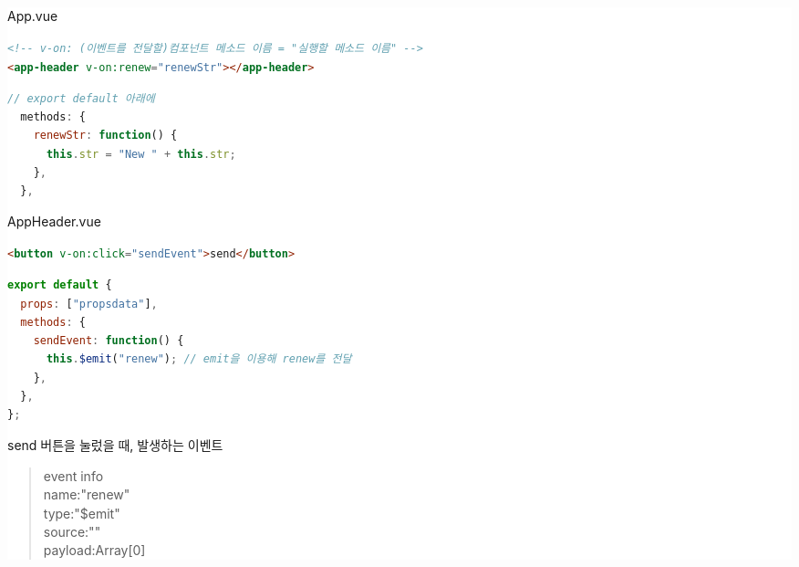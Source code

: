 App.vue
``` html
<!-- v-on: (이벤트를 전달할)컴포넌트 메소드 이름 = "실행할 메소드 이름" -->
<app-header v-on:renew="renewStr"></app-header>
```
``` js
// export default 아래에
  methods: {
    renewStr: function() {
      this.str = "New " + this.str;
    },
  },
```

AppHeader.vue
``` html
<button v-on:click="sendEvent">send</button>
``` 
``` js
export default {
  props: ["propsdata"],
  methods: {
    sendEvent: function() {
      this.$emit("renew"); // emit을 이용해 renew를 전달
    },
  },
};
```
send 버튼을 눌렀을 때, 발생하는 이벤트
> event info  
name:"renew"  
type:"$emit"  
source:"<app-header>"  
payload:Array[0]


